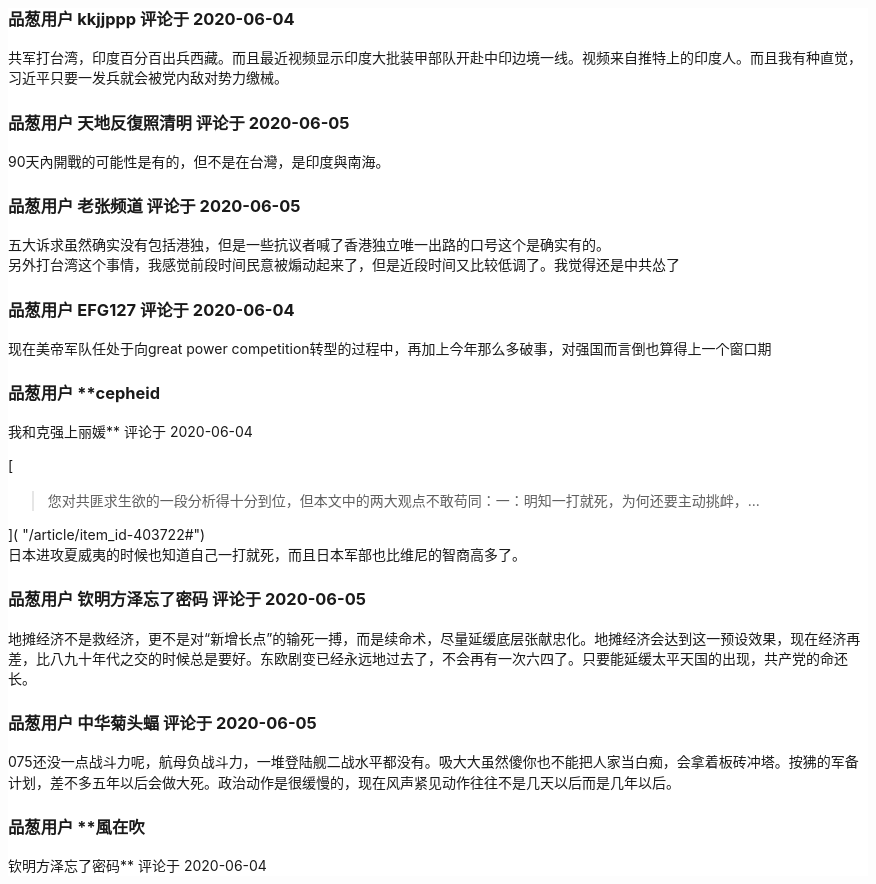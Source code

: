 

            
### 品葱用户 **kkjjppp** 评论于 2020-06-04
        
共军打台湾，印度百分百出兵西藏。而且最近视频显示印度大批装甲部队开赴中印边境一线。视频来自推特上的印度人。而且我有种直觉，习近平只要一发兵就会被党内敌对势力缴械。
        


            
### 品葱用户 **天地反復照清明** 评论于 2020-06-05
        
90天內開戰的可能性是有的，但不是在台灣，是印度與南海。
        


            
### 品葱用户 **老张频道** 评论于 2020-06-05
        
五大诉求虽然确实没有包括港独，但是一些抗议者喊了香港独立唯一出路的口号这个是确实有的。  
另外打台湾这个事情，我感觉前段时间民意被煽动起来了，但是近段时间又比较低调了。我觉得还是中共怂了
        


            
### 品葱用户 **EFG127** 评论于 2020-06-04
        
现在美帝军队任处于向great power competition转型的过程中，再加上今年那么多破事，对强国而言倒也算得上一个窗口期
        


            
### 品葱用户 **cepheid 
我和克强上丽媛** 评论于 2020-06-04
        
[

> 您对共匪求生欲的一段分析得十分到位，但本文中的两大观点不敢苟同：一：明知一打就死，为何还要主动挑衅，...

]( "/article/item_id-403722#")  
日本进攻夏威夷的时候也知道自己一打就死，而且日本军部也比维尼的智商高多了。
        


            
### 品葱用户 **钦明方泽忘了密码** 评论于 2020-06-05
        
地摊经济不是救经济，更不是对“新增长点”的输死一搏，而是续命术，尽量延缓底层张献忠化。地摊经济会达到这一预设效果，现在经济再差，比八九十年代之交的时候总是要好。东欧剧变已经永远地过去了，不会再有一次六四了。只要能延缓太平天国的出现，共产党的命还长。
        


            
### 品葱用户 **中华菊头蝠** 评论于 2020-06-05
        
075还没一点战斗力呢，航母负战斗力，一堆登陆舰二战水平都没有。吸大大虽然傻你也不能把人家当白痴，会拿着板砖冲塔。按狒的军备计划，差不多五年以后会做大死。政治动作是很缓慢的，现在风声紧见动作往往不是几天以后而是几年以后。
        


            
### 品葱用户 **風在吹 
钦明方泽忘了密码** 评论于 2020-06-04
        